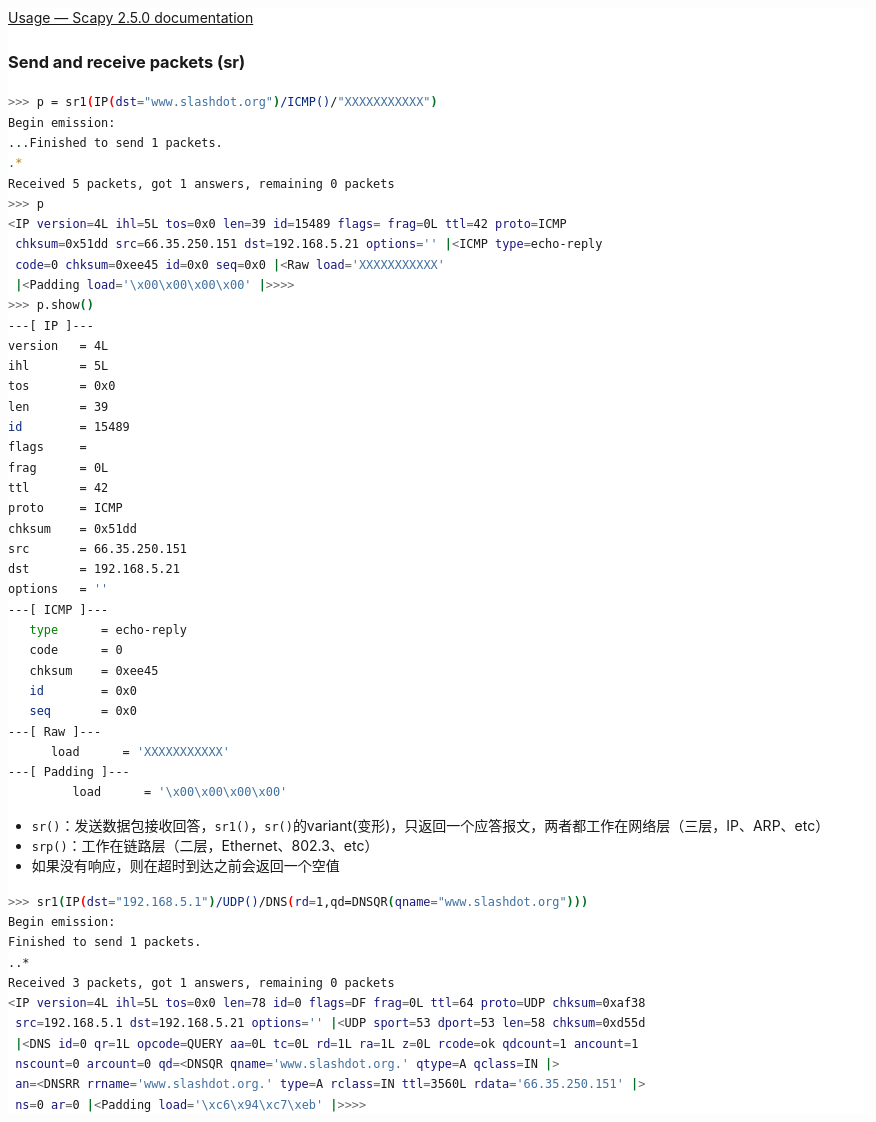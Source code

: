 [Usage — Scapy 2.5.0 documentation](https://scapy.readthedocs.io/en/latest/usage.html#injecting-bytes)



### Send and receive packets (sr)

```bash
>>> p = sr1(IP(dst="www.slashdot.org")/ICMP()/"XXXXXXXXXXX")
Begin emission:
...Finished to send 1 packets.
.*
Received 5 packets, got 1 answers, remaining 0 packets
>>> p
<IP version=4L ihl=5L tos=0x0 len=39 id=15489 flags= frag=0L ttl=42 proto=ICMP
 chksum=0x51dd src=66.35.250.151 dst=192.168.5.21 options='' |<ICMP type=echo-reply
 code=0 chksum=0xee45 id=0x0 seq=0x0 |<Raw load='XXXXXXXXXXX'
 |<Padding load='\x00\x00\x00\x00' |>>>>
>>> p.show()
---[ IP ]---
version   = 4L
ihl       = 5L
tos       = 0x0
len       = 39
id        = 15489
flags     =
frag      = 0L
ttl       = 42
proto     = ICMP
chksum    = 0x51dd
src       = 66.35.250.151
dst       = 192.168.5.21
options   = ''
---[ ICMP ]---
   type      = echo-reply
   code      = 0
   chksum    = 0xee45
   id        = 0x0
   seq       = 0x0
---[ Raw ]---
      load      = 'XXXXXXXXXXX'
---[ Padding ]---
         load      = '\x00\x00\x00\x00'
```

- `sr()`：发送数据包接收回答，`sr1()`，`sr()`的variant(变形)，只返回一个应答报文，两者都工作在网络层（三层，IP、ARP、etc）
- `srp()`：工作在链路层（二层，Ethernet、802.3、etc）
- 如果没有响应，则在超时到达之前会返回一个空值

```bash
>>> sr1(IP(dst="192.168.5.1")/UDP()/DNS(rd=1,qd=DNSQR(qname="www.slashdot.org")))
Begin emission:
Finished to send 1 packets.
..*
Received 3 packets, got 1 answers, remaining 0 packets
<IP version=4L ihl=5L tos=0x0 len=78 id=0 flags=DF frag=0L ttl=64 proto=UDP chksum=0xaf38
 src=192.168.5.1 dst=192.168.5.21 options='' |<UDP sport=53 dport=53 len=58 chksum=0xd55d
 |<DNS id=0 qr=1L opcode=QUERY aa=0L tc=0L rd=1L ra=1L z=0L rcode=ok qdcount=1 ancount=1
 nscount=0 arcount=0 qd=<DNSQR qname='www.slashdot.org.' qtype=A qclass=IN |>
 an=<DNSRR rrname='www.slashdot.org.' type=A rclass=IN ttl=3560L rdata='66.35.250.151' |>
 ns=0 ar=0 |<Padding load='\xc6\x94\xc7\xeb' |>>>>
```
